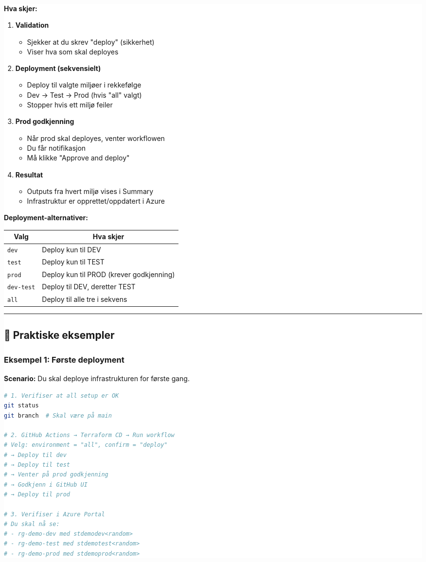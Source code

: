 **Hva skjer:**

1. **Validation**
   - Sjekker at du skrev "deploy" (sikkerhet)
   - Viser hva som skal deployes

2. **Deployment (sekvensielt)**
   - Deploy til valgte miljøer i rekkefølge
   - Dev → Test → Prod (hvis "all" valgt)
   - Stopper hvis ett miljø feiler

3. **Prod godkjenning**
   - Når prod skal deployes, venter workflowen
   - Du får notifikasjon
   - Må klikke "Approve and deploy"

4. **Resultat**
   - Outputs fra hvert miljø vises i Summary
   - Infrastruktur er opprettet/oppdatert i Azure

**Deployment-alternativer:**

| Valg | Hva skjer |
|------|-----------|
| `dev` | Deploy kun til DEV |
| `test` | Deploy kun til TEST |
| `prod` | Deploy kun til PROD (krever godkjenning) |
| `dev-test` | Deploy til DEV, deretter TEST |
| `all` | Deploy til alle tre i sekvens |

---

## 📝 Praktiske eksempler

### Eksempel 1: Første deployment

**Scenario:** Du skal deploye infrastrukturen for første gang.

```bash
# 1. Verifiser at all setup er OK
git status
git branch  # Skal være på main

# 2. GitHub Actions → Terraform CD → Run workflow
# Velg: environment = "all", confirm = "deploy"
# → Deploy til dev
# → Deploy til test  
# → Venter på prod godkjenning
# → Godkjenn i GitHub UI
# → Deploy til prod

# 3. Verifiser i Azure Portal
# Du skal nå se:
# - rg-demo-dev med stdemodev<random>
# - rg-demo-test med stdemotest<random>
# - rg-demo-prod med stdemoprod<random>
```
